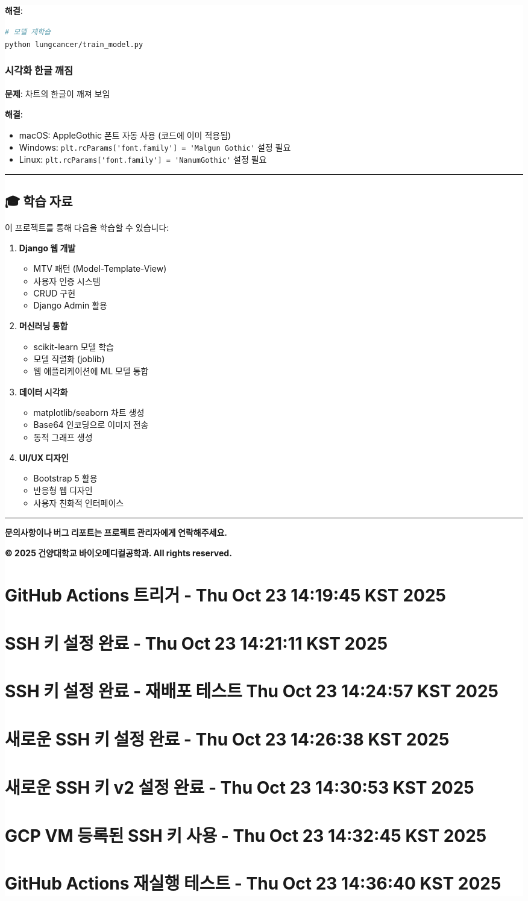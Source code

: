 **해결**:
```bash
# 모델 재학습
python lungcancer/train_model.py
```

### 시각화 한글 깨짐

**문제**: 차트의 한글이 깨져 보임

**해결**:
- macOS: AppleGothic 폰트 자동 사용 (코드에 이미 적용됨)
- Windows: `plt.rcParams['font.family'] = 'Malgun Gothic'` 설정 필요
- Linux: `plt.rcParams['font.family'] = 'NanumGothic'` 설정 필요

---

## 🎓 학습 자료

이 프로젝트를 통해 다음을 학습할 수 있습니다:

1. **Django 웹 개발**
   - MTV 패턴 (Model-Template-View)
   - 사용자 인증 시스템
   - CRUD 구현
   - Django Admin 활용

2. **머신러닝 통합**
   - scikit-learn 모델 학습
   - 모델 직렬화 (joblib)
   - 웹 애플리케이션에 ML 모델 통합

3. **데이터 시각화**
   - matplotlib/seaborn 차트 생성
   - Base64 인코딩으로 이미지 전송
   - 동적 그래프 생성

4. **UI/UX 디자인**
   - Bootstrap 5 활용
   - 반응형 웹 디자인
   - 사용자 친화적 인터페이스

---

**문의사항이나 버그 리포트는 프로젝트 관리자에게 연락해주세요.**

**© 2025 건양대학교 바이오메디컬공학과. All rights reserved.**
# GitHub Actions 트리거 - Thu Oct 23 14:19:45 KST 2025
# SSH 키 설정 완료 - Thu Oct 23 14:21:11 KST 2025
# SSH 키 설정 완료 - 재배포 테스트 Thu Oct 23 14:24:57 KST 2025
# 새로운 SSH 키 설정 완료 - Thu Oct 23 14:26:38 KST 2025
# 새로운 SSH 키 v2 설정 완료 - Thu Oct 23 14:30:53 KST 2025
# GCP VM 등록된 SSH 키 사용 - Thu Oct 23 14:32:45 KST 2025
# GitHub Actions 재실행 테스트 - Thu Oct 23 14:36:40 KST 2025